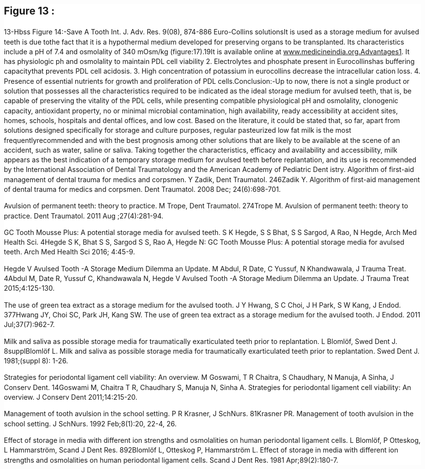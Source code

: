 ## Figure 13 :
13-Hbss Figure 14:-Save A Tooth
Int. J. Adv. Res. 9(08), 874-886
Euro-Collins solutionsIt is used as a storage medium for avulsed teeth is due tothe fact that it is a hypothermal medium developed for preserving organs to be transplanted. Its characteristics include a pH of 7.4 and osmolality of 340 mOsm/kg (figure:17).19It is available online at www.medicineindia.org.Advantages1. It has physiologic ph and osmolality to maintain PDL cell viability 2. Electrolytes and phosphate present in Eurocollinshas buffering capacitythat prevents PDL cell acidosis. 3. High concentration of potassium in eurocollins decrease the intracellular cation loss. 4. Presence of essential nutrients for growth and proliferation of PDL cells.Conclusion:-Up to now, there is not a single product or solution that possesses all the characteristics required to be indicated as the ideal storage medium for avulsed teeth, that is, be capable of preserving the vitality of the PDL cells, while presenting compatible physiological pH and osmolality, clonogenic capacity, antioxidant property, no or minimal microbial contamination, high availability, ready accessibility at accident sites, homes, schools, hospitals and dental offices, and low cost. Based on the literature, it could be stated that, so far, apart from solutions designed specifically for storage and culture purposes, regular pasteurized low fat milk is the most frequentlyrecommended and with the best prognosis among other solutions that are likely to be available at the scene of an accident, such as water, saline or saliva. Taking together the characteristics, efficacy and availability and accessibility, milk appears as the best indication of a temporary storage medium for avulsed teeth before replantation, and its use is recommended by the International Association of Dental Traumatology and the American Academy of Pediatric Dent istry.
Algorithm of first-aid management of dental trauma for medics and corpsmen. Y Zadik, Dent Traumatol. 246Zadik Y. Algorithm of first-aid management of dental trauma for medics and corpsmen. Dent Traumatol. 2008 Dec; 24(6):698-701.

Avulsion of permanent teeth: theory to practice. M Trope, Dent Traumatol. 274Trope M. Avulsion of permanent teeth: theory to practice. Dent Traumatol. 2011 Aug ;27(4):281-94.

GC Tooth Mousse Plus: A potential storage media for avulsed teeth. S K Hegde, S S Bhat, S S Sargod, A Rao, N Hegde, Arch Med Health Sci. 4Hegde S K, Bhat S S, Sargod S S, Rao A, Hegde N: GC Tooth Mousse Plus: A potential storage media for avulsed teeth. Arch Med Health Sci 2016; 4:45-9.

Hegde V Avulsed Tooth -A Storage Medium Dilemma an Update. M Abdul, R Date, C Yussuf, N Khandwawala, J Trauma Treat. 4Abdul M, Date R, Yussuf C, Khandwawala N, Hegde V Avulsed Tooth -A Storage Medium Dilemma an Update. J Trauma Treat 2015;4:125-130.

The use of green tea extract as a storage medium for the avulsed tooth. J Y Hwang, S C Choi, J H Park, S W Kang, J Endod. 377Hwang JY, Choi SC, Park JH, Kang SW. The use of green tea extract as a storage medium for the avulsed tooth. J Endod. 2011 Jul;37(7):962-7.

Milk and saliva as possible storage media for traumatically exarticulated teeth prior to replantation. L Blomlöf, Swed Dent J. 8supplBlomlöf L. Milk and saliva as possible storage media for traumatically exarticulated teeth prior to replantation. Swed Dent J. 1981;(suppl 8): 1-26.

Strategies for periodontal ligament cell viability: An overview. M Goswami, T R Chaitra, S Chaudhary, N Manuja, A Sinha, J Conserv Dent. 14Goswami M, Chaitra T R, Chaudhary S, Manuja N, Sinha A. Strategies for periodontal ligament cell viability: An overview. J Conserv Dent 2011;14:215-20.

Management of tooth avulsion in the school setting. P R Krasner, J SchNurs. 81Krasner PR. Management of tooth avulsion in the school setting. J SchNurs. 1992 Feb;8(1):20, 22-4, 26.

Effect of storage in media with different ion strengths and osmolalities on human periodontal ligament cells. L Blomlöf, P Otteskog, L Hammarström, Scand J Dent Res. 892Blomlöf L, Otteskog P, Hammarström L. Effect of storage in media with different ion strengths and osmolalities on human periodontal ligament cells. Scand J Dent Res. 1981 Apr;89(2):180-7.
